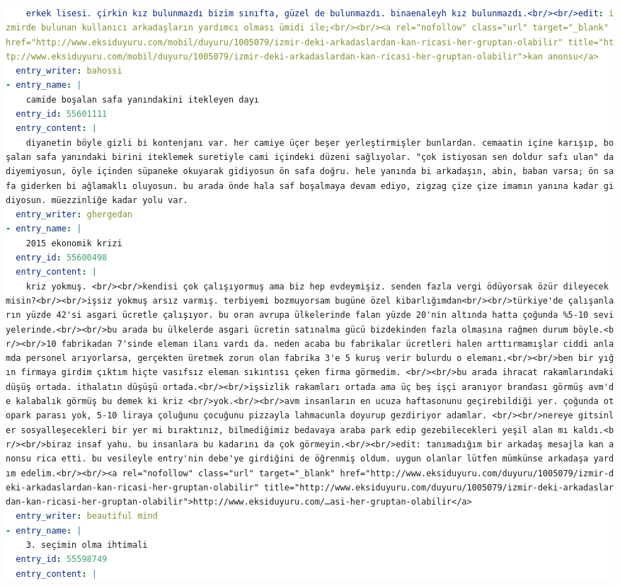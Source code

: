 ```yaml
    erkek lisesi. çirkin kız bulunmazdı bizim sınıfta, güzel de bulunmazdı. binaenaleyh kız bulunmazdı.<br/><br/>edit: izmirde bulunan kullanıcı arkadaşların yardımcı olması ümidi ile;<br/><br/><a rel="nofollow" class="url" target="_blank" href="http://www.eksiduyuru.com/mobil/duyuru/1005079/izmir-deki-arkadaslardan-kan-ricasi-her-gruptan-olabilir" title="http://www.eksiduyuru.com/mobil/duyuru/1005079/izmir-deki-arkadaslardan-kan-ricasi-her-gruptan-olabilir">kan anonsu</a>
  entry_writer: bahossi
- entry_name: |
    camide boşalan safa yanındakini itekleyen dayı
  entry_id: 55601111
  entry_content: |
    diyanetin böyle gizli bi kontenjanı var. her camiye üçer beşer yerleştirmişler bunlardan. cemaatin içine karışıp, boşalan safa yanındaki birini iteklemek suretiyle cami içindeki düzeni sağlıyolar. "çok istiyosan sen doldur safı ulan" da diyemiyosun, öyle içinden süpaneke okuyarak gidiyosun ön safa doğru. hele yanında bi arkadaşın, abin, baban varsa; ön safa giderken bi ağlamaklı oluyosun. bu arada önde hala saf boşalmaya devam ediyo, zigzag çize çize imamın yanına kadar gidiyosun. müezzinliğe kadar yolu var.
  entry_writer: ghergedan
- entry_name: |
    2015 ekonomik krizi
  entry_id: 55600498
  entry_content: |
    kriz yokmuş. <br/><br/>kendisi çok çalışıyormuş ama biz hep evdeymişiz. senden fazla vergi ödüyorsak özür dileyecek misin?<br/><br/>işsiz yokmuş arsız varmış. terbiyemi bozmuyorsam bugüne özel kibarlığımdan<br/><br/>türkiye'de çalışanların yüzde 42'si asgari ücretle çalışıyor. bu oran avrupa ülkelerinde falan yüzde 20'nin altında hatta çoğunda %5-10 seviyelerinde.<br/><br/>bu arada bu ülkelerde asgari ücretin satınalma gücü bizdekinden fazla olmasına rağmen durum böyle.<br/><br/>10 fabrikadan 7'sinde eleman ilanı vardı da. neden acaba bu fabrikalar ücretleri halen arttırmamışlar ciddi anlamda personel arıyorlarsa, gerçekten üretmek zorun olan fabrika 3'e 5 kuruş verir bulurdu o elemanı.<br/><br/>ben bir yığın firmaya girdim çıktım hiçte vasıfsız eleman sıkıntısı çeken firma görmedim. <br/><br/>bu arada ihracat rakamlarındaki düşüş ortada. ithalatın düşüşü ortada.<br/><br/>işsizlik rakamları ortada ama üç beş işçi aranıyor brandası görmüş avm'de kalabalık görmüş bu demek ki kriz <br/>yok.<br/><br/>avm insanların en ucuza haftasonunu geçirebildiği yer. çoğunda otopark parası yok, 5-10 liraya çoluğunu çocuğunu pizzayla lahmacunla doyurup gezdiriyor adamlar. <br/><br/>nereye gitsinler sosyalleşecekleri bir yer mi bıraktınız, bilmediğimiz bedavaya araba park edip gezebilecekleri yeşil alan mı kaldı.<br/><br/>biraz insaf yahu. bu insanlara bu kadarını da çok görmeyin.<br/><br/>edit: tanımadığım bir arkadaş mesajla kan anonsu rica etti. bu vesileyle entry'nin debe'ye girdiğini de öğrenmiş oldum. uygun olanlar lütfen mümkünse arkadaşa yardım edelim.<br/><br/><a rel="nofollow" class="url" target="_blank" href="http://www.eksiduyuru.com/duyuru/1005079/izmir-deki-arkadaslardan-kan-ricasi-her-gruptan-olabilir" title="http://www.eksiduyuru.com/duyuru/1005079/izmir-deki-arkadaslardan-kan-ricasi-her-gruptan-olabilir">http://www.eksiduyuru.com/…asi-her-gruptan-olabilir</a>
  entry_writer: beautiful mind
- entry_name: |
    3. seçimin olma ihtimali
  entry_id: 55598749
  entry_content: |
```
